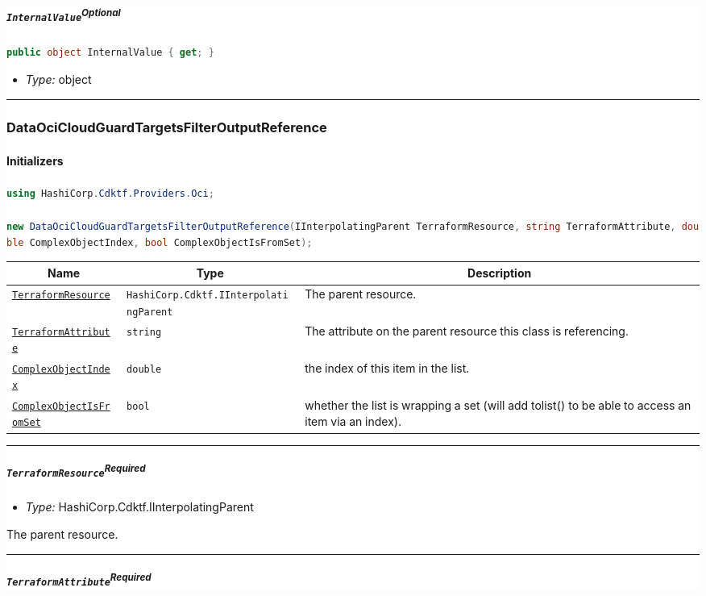 
##### `InternalValue`<sup>Optional</sup> <a name="InternalValue" id="rhizo-co-terraform-provider-oci.dataOciCloudGuardTargets.DataOciCloudGuardTargetsFilterList.property.internalValue"></a>

```csharp
public object InternalValue { get; }
```

- *Type:* object

---


### DataOciCloudGuardTargetsFilterOutputReference <a name="DataOciCloudGuardTargetsFilterOutputReference" id="rhizo-co-terraform-provider-oci.dataOciCloudGuardTargets.DataOciCloudGuardTargetsFilterOutputReference"></a>

#### Initializers <a name="Initializers" id="rhizo-co-terraform-provider-oci.dataOciCloudGuardTargets.DataOciCloudGuardTargetsFilterOutputReference.Initializer"></a>

```csharp
using HashiCorp.Cdktf.Providers.Oci;

new DataOciCloudGuardTargetsFilterOutputReference(IInterpolatingParent TerraformResource, string TerraformAttribute, double ComplexObjectIndex, bool ComplexObjectIsFromSet);
```

| **Name** | **Type** | **Description** |
| --- | --- | --- |
| <code><a href="#rhizo-co-terraform-provider-oci.dataOciCloudGuardTargets.DataOciCloudGuardTargetsFilterOutputReference.Initializer.parameter.terraformResource">TerraformResource</a></code> | <code>HashiCorp.Cdktf.IInterpolatingParent</code> | The parent resource. |
| <code><a href="#rhizo-co-terraform-provider-oci.dataOciCloudGuardTargets.DataOciCloudGuardTargetsFilterOutputReference.Initializer.parameter.terraformAttribute">TerraformAttribute</a></code> | <code>string</code> | The attribute on the parent resource this class is referencing. |
| <code><a href="#rhizo-co-terraform-provider-oci.dataOciCloudGuardTargets.DataOciCloudGuardTargetsFilterOutputReference.Initializer.parameter.complexObjectIndex">ComplexObjectIndex</a></code> | <code>double</code> | the index of this item in the list. |
| <code><a href="#rhizo-co-terraform-provider-oci.dataOciCloudGuardTargets.DataOciCloudGuardTargetsFilterOutputReference.Initializer.parameter.complexObjectIsFromSet">ComplexObjectIsFromSet</a></code> | <code>bool</code> | whether the list is wrapping a set (will add tolist() to be able to access an item via an index). |

---

##### `TerraformResource`<sup>Required</sup> <a name="TerraformResource" id="rhizo-co-terraform-provider-oci.dataOciCloudGuardTargets.DataOciCloudGuardTargetsFilterOutputReference.Initializer.parameter.terraformResource"></a>

- *Type:* HashiCorp.Cdktf.IInterpolatingParent

The parent resource.

---

##### `TerraformAttribute`<sup>Required</sup> <a name="TerraformAttribute" id="rhizo-co-terraform-provider-oci.dataOciCloudGuardTargets.DataOciCloudGuardTargetsFilterOutputReference.Initializer.parameter.terraformAttribute"></a>
